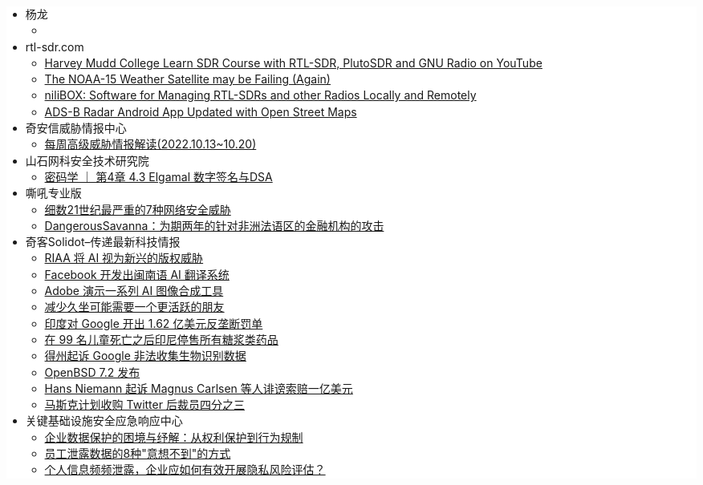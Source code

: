 - 杨龙
  - [](https://www.yanglong.pro/3011-2/)
- rtl-sdr.com
  - [Harvey Mudd College Learn SDR Course with RTL-SDR, PlutoSDR and GNU Radio on YouTube](https://www.rtl-sdr.com/harvey-mudd-college-learn-sdr-course-with-rtl-sdr-plutosdr-and-gnu-radio-on-youtube/)
  - [The NOAA-15 Weather Satellite may be Failing (Again)](https://www.rtl-sdr.com/the-noaa-15-weather-satellite-may-be-failing-again/)
  - [niliBOX: Software for Managing RTL-SDRs and other Radios Locally and Remotely](https://www.rtl-sdr.com/nilibox-software-for-managing-rtl-sdrs-and-other-radios-locally-and-remotely/)
  - [ADS-B Radar Android App Updated with Open Street Maps](https://www.rtl-sdr.com/ads-b-radar-android-app-updated-with-open-street-maps/)
- 奇安信威胁情报中心
  - [每周高级威胁情报解读(2022.10.13~10.20)](https://mp.weixin.qq.com/s?__biz=MzI2MDc2MDA4OA==&mid=2247504090&idx=1&sn=ae64d11c8325389247efba69c4b963a1&chksm=ea6627addd11aebb12d5ce02c61b9a3a5dd5707bb488bee98a7b776484009301cd0bd373251b&scene=58&subscene=0#rd)
- 山石网科安全技术研究院
  - [密码学 ｜ 第4章 4.3 Elgamal 数字签名与DSA](https://mp.weixin.qq.com/s?__biz=MzUzMDUxNTE1Mw==&mid=2247497159&idx=1&sn=1435e816c1d9544755c7493ec5d22588&chksm=fa522079cd25a96fa2a57885c5b2303de9f7ecb91d55c6770591edbb97e77b674b8e9b944d01&scene=58&subscene=0#rd)
- 嘶吼专业版
  - [细数21世纪最严重的7种网络安全威胁](https://mp.weixin.qq.com/s?__biz=MzI0MDY1MDU4MQ==&mid=2247552524&idx=1&sn=7000a6fdf6a4009b4a06859ec8972b86&chksm=e915de36de6257208b40e3c8a128c4ab655c60702d658418191a7513c207e6c27c666b6a5009&scene=58&subscene=0#rd)
  - [DangerousSavanna：为期两年的针对非洲法语区的金融机构的攻击](https://mp.weixin.qq.com/s?__biz=MzI0MDY1MDU4MQ==&mid=2247552524&idx=2&sn=ae2bc9e1ebe87ce3c01831b916cccd64&chksm=e915de36de625720bc6e6d0dce784b75f7effbc14a6a7a3dcfe2f6935ff49fcbbbc9ef4ccf41&scene=58&subscene=0#rd)
- 奇客Solidot–传递最新科技情报
  - [RIAA 将 AI 视为新兴的版权威胁](https://www.solidot.org/story?sid=73133)
  - [Facebook 开发出闽南语 AI 翻译系统](https://www.solidot.org/story?sid=73132)
  - [Adobe 演示一系列 AI 图像合成工具](https://www.solidot.org/story?sid=73131)
  - [减少久坐可能需要一个更活跃的朋友](https://www.solidot.org/story?sid=73130)
  - [印度对 Google 开出 1.62 亿美元反垄断罚单](https://www.solidot.org/story?sid=73129)
  - [在 99 名儿童死亡之后印尼停售所有糖浆类药品](https://www.solidot.org/story?sid=73128)
  - [得州起诉 Google 非法收集生物识别数据](https://www.solidot.org/story?sid=73127)
  - [OpenBSD 7.2 发布](https://www.solidot.org/story?sid=73126)
  - [Hans Niemann 起诉 Magnus Carlsen 等人诽谤索赔一亿美元](https://www.solidot.org/story?sid=73125)
  - [马斯克计划收购 Twitter 后裁员四分之三](https://www.solidot.org/story?sid=73124)
- 关键基础设施安全应急响应中心
  - [企业数据保护的困境与纾解：从权利保护到行为规制](https://mp.weixin.qq.com/s?__biz=MzkyMzAwMDEyNg==&mid=2247531991&idx=1&sn=c5771aff415bf0000e86be53cecc284b&chksm=c1e9f186f69e7890c521ddce5d207edafa3734ed2dc732807bf6eefaf74cbdfd26798d120298&scene=58&subscene=0#rd)
  - [员工泄露数据的8种"意想不到"的方式](https://mp.weixin.qq.com/s?__biz=MzkyMzAwMDEyNg==&mid=2247531991&idx=2&sn=fcfc043405d74ea3c7dfd2d06b58f866&chksm=c1e9f186f69e78905b5c4bcb38feb7d31abbd5d537b219a71c54e0b3b443c5346dbb22feb284&scene=58&subscene=0#rd)
  - [个人信息频频泄露，企业应如何有效开展隐私风险评估？](https://mp.weixin.qq.com/s?__biz=MzkyMzAwMDEyNg==&mid=2247531991&idx=3&sn=2e4440caebf5c41f4639929a80eb9251&chksm=c1e9f186f69e78901cff800fc1df823073d4267313f148153316d2f8d25d25ef3c929d145302&scene=58&subscene=0#rd)
